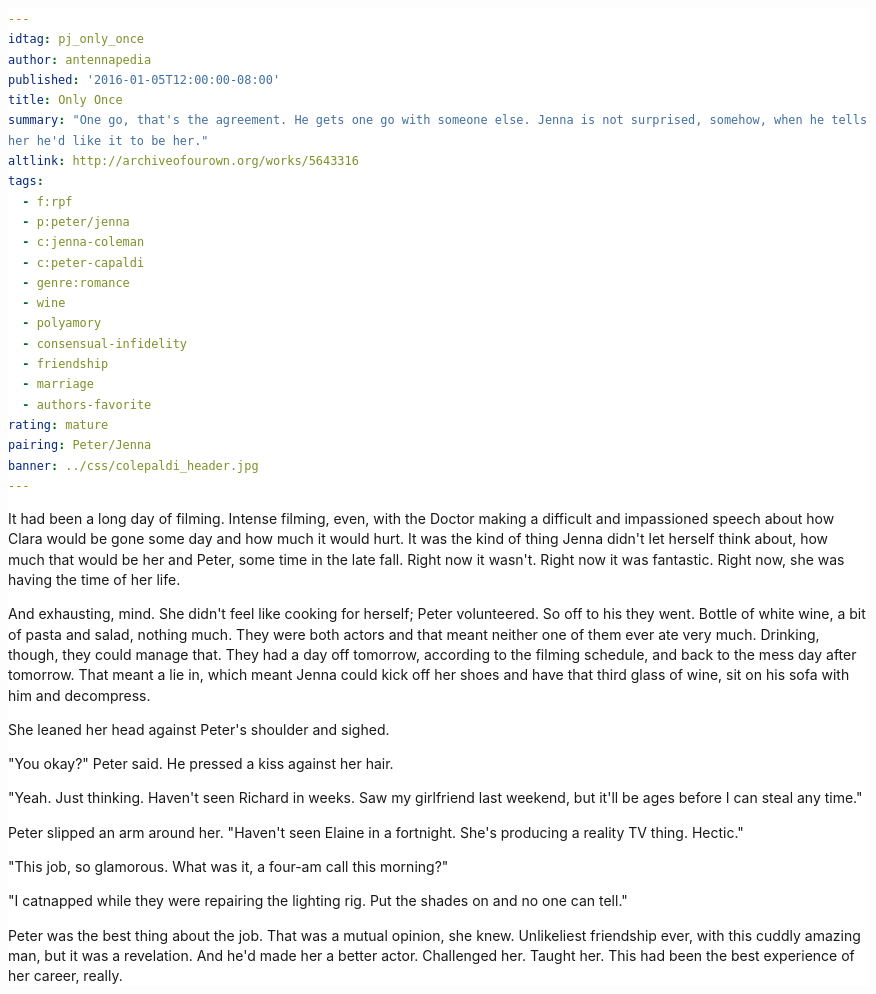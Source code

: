 ```yaml
---
idtag: pj_only_once
author: antennapedia
published: '2016-01-05T12:00:00-08:00'
title: Only Once
summary: "One go, that's the agreement. He gets one go with someone else. Jenna is not surprised, somehow, when he tells her he'd like it to be her."
altlink: http://archiveofourown.org/works/5643316
tags:
  - f:rpf
  - p:peter/jenna
  - c:jenna-coleman
  - c:peter-capaldi
  - genre:romance
  - wine
  - polyamory
  - consensual-infidelity
  - friendship
  - marriage
  - authors-favorite
rating: mature
pairing: Peter/Jenna
banner: ../css/colepaldi_header.jpg
---
```

It had been a long day of filming. Intense filming, even, with the Doctor making a difficult and impassioned speech about how Clara would be gone some day and how much it would hurt. It was the kind of thing Jenna didn't let herself think about, how much that would be her and Peter, some time in the late fall. Right now it wasn't. Right now it was fantastic. Right now, she was having the time of her life.

And exhausting, mind. She didn't feel like cooking for herself; Peter volunteered. So off to his they went. Bottle of white wine, a bit of pasta and salad, nothing much. They were both actors and that meant neither one of them ever ate very much. Drinking, though, they could manage that. They had a day off tomorrow, according to the filming schedule, and back to the mess day after tomorrow. That meant a lie in, which meant Jenna could kick off her shoes and have that third glass of wine, sit on his sofa with him and decompress.

She leaned her head against Peter's shoulder and sighed.

"You okay?" Peter said. He pressed a kiss against her hair.

"Yeah. Just thinking. Haven't seen Richard in weeks. Saw my girlfriend last weekend, but it'll be ages before I can steal any time."

Peter slipped an arm around her. "Haven't seen Elaine in a fortnight. She's producing a reality TV thing. Hectic."

"This job, so glamorous. What was it, a four-am call this morning?"

"I catnapped while they were repairing the lighting rig. Put the shades on and no one can tell."

Peter was the best thing about the job. That was a mutual opinion, she knew. Unlikeliest friendship ever, with this cuddly amazing man, but it was a revelation. And he'd made her a better actor. Challenged her. Taught her. This had been the best experience of her career, really.
